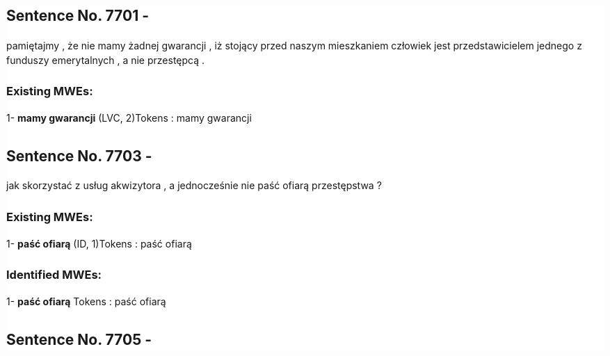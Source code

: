 ## Sentence No. 7701 - 
pamiętajmy , że nie mamy żadnej gwarancji , iż stojący przed naszym mieszkaniem człowiek jest przedstawicielem jednego z funduszy emerytalnych , a nie przestępcą . 
### Existing MWEs: 
1- **mamy gwarancji** (LVC, 2)Tokens : 
mamy
gwarancji

## Sentence No. 7703 - 
jak skorzystać z usług akwizytora , a jednocześnie nie paść ofiarą przestępstwa ? 
### Existing MWEs: 
1- **paść ofiarą** (ID, 1)Tokens : 
paść
ofiarą

### Identified MWEs: 
1- **paść ofiarą** Tokens : 
paść
ofiarą

## Sentence No. 7705 - 
